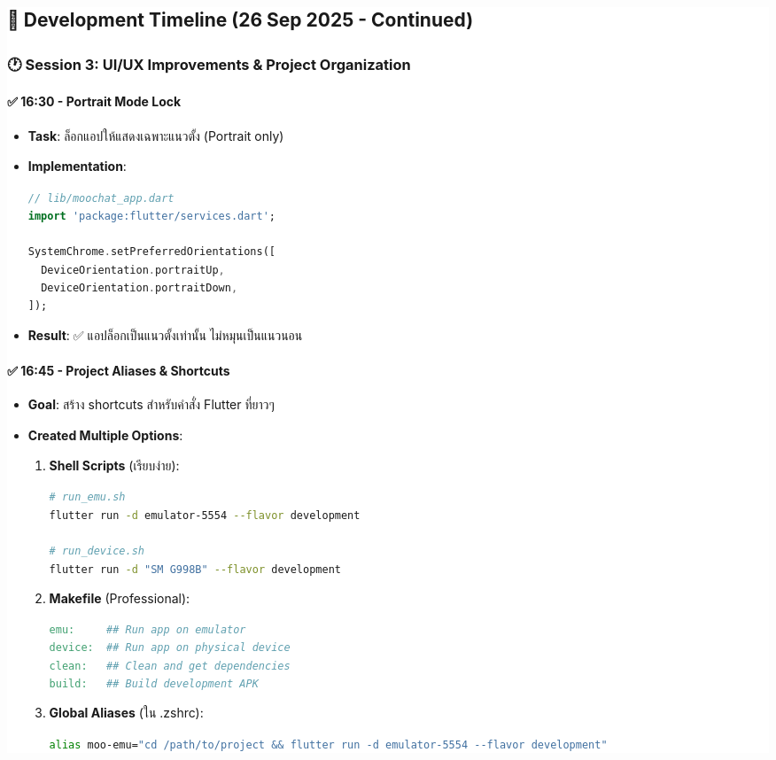 
## 📝 **Development Timeline (26 Sep 2025 - Continued)**

### 🕐 **Session 3: UI/UX Improvements & Project Organization**

#### ✅ **16:30 - Portrait Mode Lock**

- **Task**: ล็อกแอปให้แสดงเฉพาะแนวตั้ง (Portrait only)
- **Implementation**:

  ```dart
  // lib/moochat_app.dart
  import 'package:flutter/services.dart';

  SystemChrome.setPreferredOrientations([
    DeviceOrientation.portraitUp,
    DeviceOrientation.portraitDown,
  ]);
  ```

- **Result**: ✅ แอปล็อกเป็นแนวตั้งเท่านั้น ไม่หมุนเป็นแนวนอน

#### ✅ **16:45 - Project Aliases & Shortcuts**

- **Goal**: สร้าง shortcuts สำหรับคำสั่ง Flutter ที่ยาวๆ
- **Created Multiple Options**:

  1. **Shell Scripts** (เรียบง่าย):

     ```bash
     # run_emu.sh
     flutter run -d emulator-5554 --flavor development

     # run_device.sh
     flutter run -d "SM G998B" --flavor development
     ```

  2. **Makefile** (Professional):

     ```makefile
     emu:     ## Run app on emulator
     device:  ## Run app on physical device
     clean:   ## Clean and get dependencies
     build:   ## Build development APK
     ```

  3. **Global Aliases** (ใน .zshrc):
     ```bash
     alias moo-emu="cd /path/to/project && flutter run -d emulator-5554 --flavor development"
     ```
